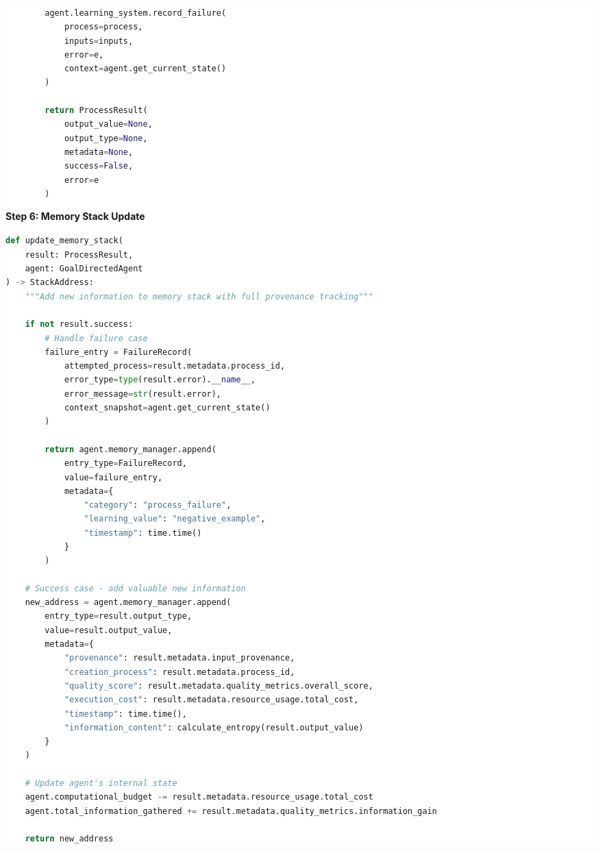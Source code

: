 ```python
        agent.learning_system.record_failure(
            process=process,
            inputs=inputs,
            error=e,
            context=agent.get_current_state()
        )

        return ProcessResult(
            output_value=None,
            output_type=None,
            metadata=None,
            success=False,
            error=e
        )
```

**Step 6: Memory Stack Update**
```python
def update_memory_stack(
    result: ProcessResult,
    agent: GoalDirectedAgent
) -> StackAddress:
    """Add new information to memory stack with full provenance tracking"""

    if not result.success:
        # Handle failure case
        failure_entry = FailureRecord(
            attempted_process=result.metadata.process_id,
            error_type=type(result.error).__name__,
            error_message=str(result.error),
            context_snapshot=agent.get_current_state()
        )

        return agent.memory_manager.append(
            entry_type=FailureRecord,
            value=failure_entry,
            metadata={
                "category": "process_failure",
                "learning_value": "negative_example",
                "timestamp": time.time()
            }
        )

    # Success case - add valuable new information
    new_address = agent.memory_manager.append(
        entry_type=result.output_type,
        value=result.output_value,
        metadata={
            "provenance": result.metadata.input_provenance,
            "creation_process": result.metadata.process_id,
            "quality_score": result.metadata.quality_metrics.overall_score,
            "execution_cost": result.metadata.resource_usage.total_cost,
            "timestamp": time.time(),
            "information_content": calculate_entropy(result.output_value)
        }
    )

    # Update agent's internal state
    agent.computational_budget -= result.metadata.resource_usage.total_cost
    agent.total_information_gathered += result.metadata.quality_metrics.information_gain

    return new_address
```

